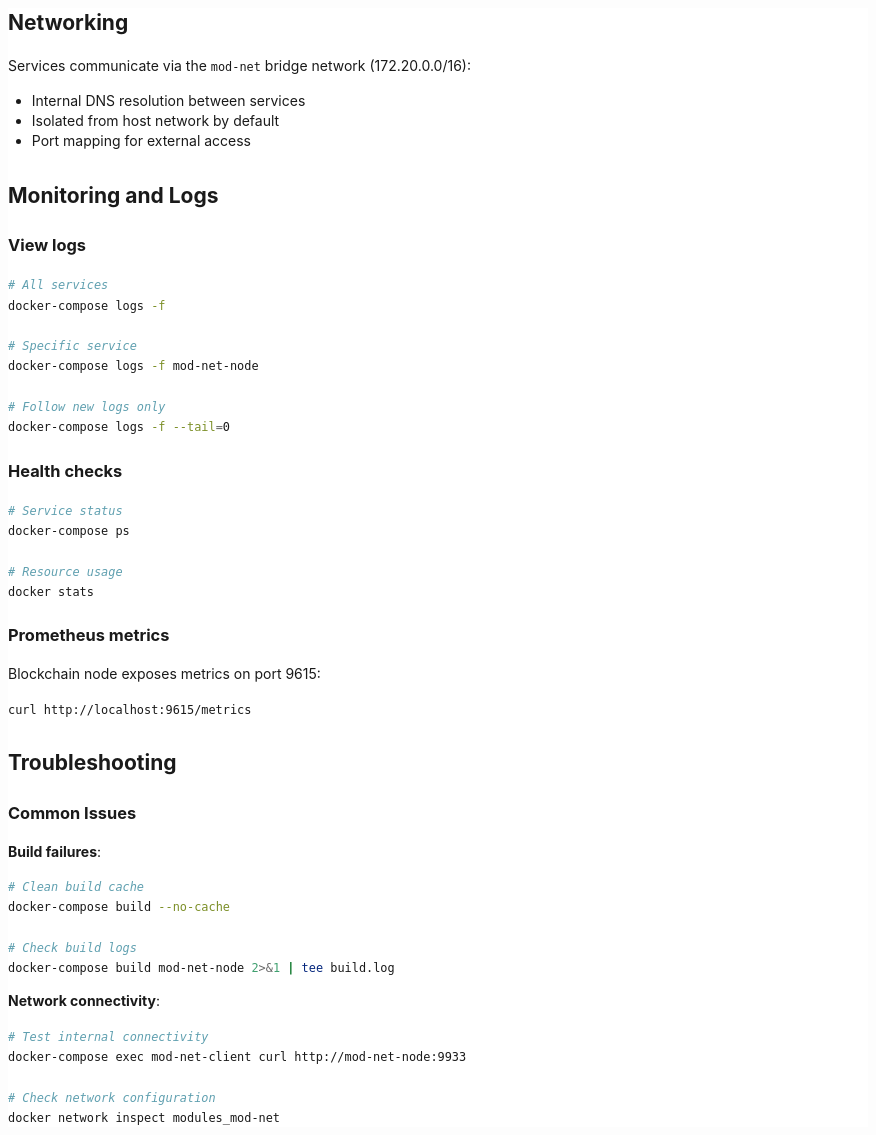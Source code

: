 ## Networking

Services communicate via the `mod-net` bridge network (172.20.0.0/16):
- Internal DNS resolution between services
- Isolated from host network by default
- Port mapping for external access

## Monitoring and Logs

### View logs
```bash
# All services
docker-compose logs -f

# Specific service
docker-compose logs -f mod-net-node

# Follow new logs only
docker-compose logs -f --tail=0
```

### Health checks
```bash
# Service status
docker-compose ps

# Resource usage
docker stats
```

### Prometheus metrics
Blockchain node exposes metrics on port 9615:
```bash
curl http://localhost:9615/metrics
```

## Troubleshooting

### Common Issues

**Build failures**:
```bash
# Clean build cache
docker-compose build --no-cache

# Check build logs
docker-compose build mod-net-node 2>&1 | tee build.log
```

**Network connectivity**:
```bash
# Test internal connectivity
docker-compose exec mod-net-client curl http://mod-net-node:9933

# Check network configuration
docker network inspect modules_mod-net
```
